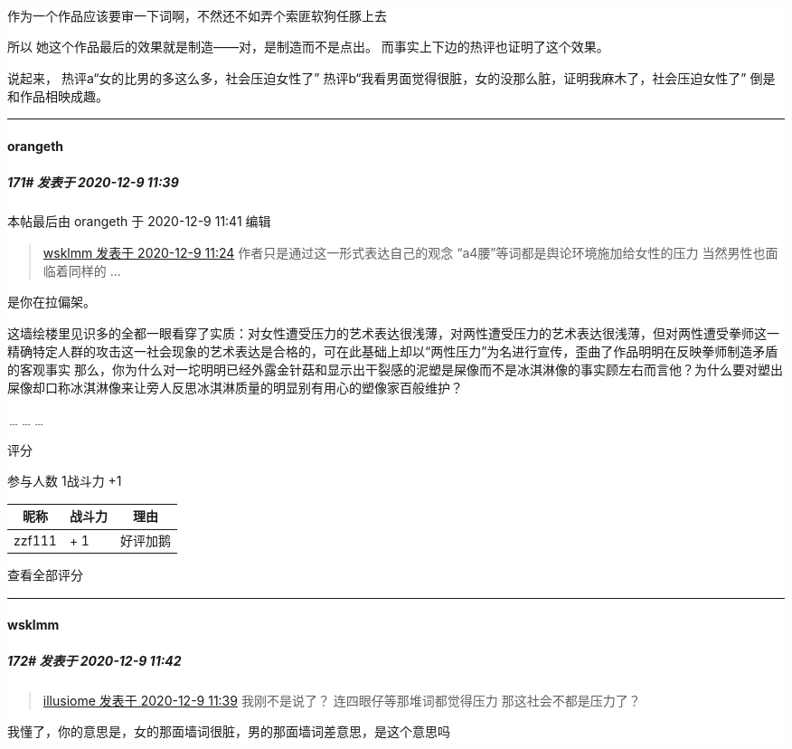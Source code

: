 作为一个作品应该要审一下词啊，不然还不如弄个索匪软狗任豚上去

所以
她这个作品最后的效果就是制造——对，是制造而不是点出。
而事实上下边的热评也证明了这个效果。

说起来，
热评a“女的比男的多这么多，社会压迫女性了”
热评b“我看男面觉得很脏，女的没那么脏，证明我麻木了，社会压迫女性了”
倒是和作品相映成趣。


-----

####  orangeth  
##### 171#       发表于 2020-12-9 11:39


 本帖最后由 orangeth 于 2020-12-9 11:41 编辑 
<blockquote><a href="httphttps://bbs.saraba1st.com/2b/forum.php?mod=redirect&amp;goto=findpost&amp;pid=49658668&amp;ptid=1976436" target="_blank">wsklmm 发表于 2020-12-9 11:24</a>
作者只是通过这一形式表达自己的观念
“a4腰”等词都是舆论环境施加给女性的压力
当然男性也面临着同样的 ...</blockquote>
是你在拉偏架。

这墙绘楼里见识多的全都一眼看穿了实质：对女性遭受压力的艺术表达很浅薄，对两性遭受压力的艺术表达很浅薄，但对两性遭受拳师这一精确特定人群的攻击这一社会现象的艺术表达是合格的，可在此基础上却以“两性压力”为名进行宣传，歪曲了作品明明在反映拳师制造矛盾的客观事实
那么，你为什么对一坨明明已经外露金针菇和显示出干裂感的泥塑是屎像而不是冰淇淋像的事实顾左右而言他？为什么要对塑出屎像却口称冰淇淋像来让旁人反思冰淇淋质量的明显别有用心的塑像家百般维护？


﹍﹍﹍

评分


 参与人数 1战斗力 +1

|昵称|战斗力|理由|
|----|---|---|
| zzf111| + 1|好评加鹅|


查看全部评分


-----

####  wsklmm  
##### 172#       发表于 2020-12-9 11:42


<blockquote><a href="httphttps://bbs.saraba1st.com/2b/forum.php?mod=redirect&amp;goto=findpost&amp;pid=49658841&amp;ptid=1976436" target="_blank">illusiome 发表于 2020-12-9 11:39</a>
我刚不是说了？
连四眼仔等那堆词都觉得压力
那这社会不都是压力了？</blockquote>
我懂了，你的意思是，女的那面墙词很脏，男的那面墙词差意思，是这个意思吗
